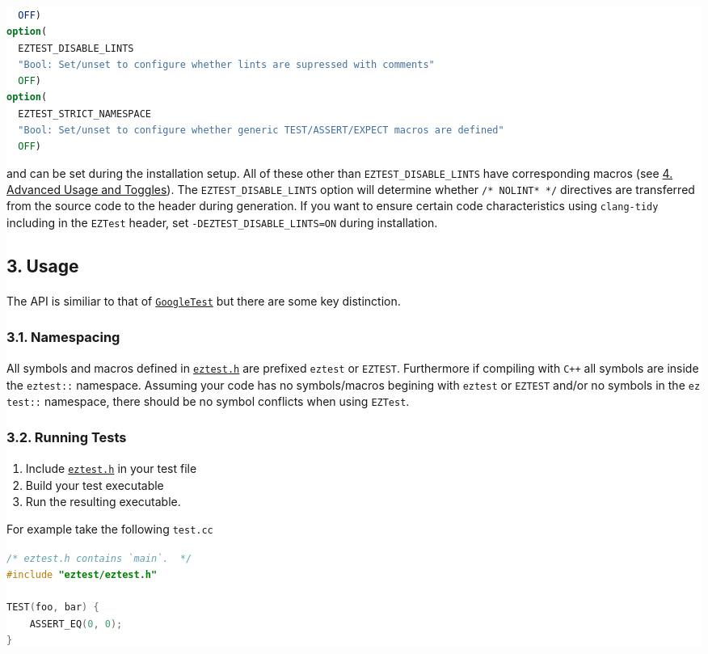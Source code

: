 ```cmake
  OFF)
option(
  EZTEST_DISABLE_LINTS
  "Bool: Set/unset to configure whether lints are supressed with comments"
  OFF)
option(
  EZTEST_STRICT_NAMESPACE
  "Bool: Set/unset to configure whether generic TEST/ASSERT/EXPECT macros are defined"
  OFF)
```

and can be set during the installation setup. All of these other than
`EZTEST_DISABLE_LINTS` have corresponding macros (see [4. Advanced
Usage and Toggles](#4-advanced-usage-and-toggles)). The
`EZTEST_DISABLE_LINTS` option will determine whether `/* NOLINT* */`
directives are transferred from the source code to the header during
generation. If you want to ensure certain code characteristics using
`clang-tidy` including in the `EZTest` header, set
`-DEZTEST_DISABLE_LINTS=ON` during installation.

## 3. Usage

The API is similiar to that of
[`GoogleTest`](https://github.com/google/googletest) but there are
some key distinction.

### 3.1. Namespacing

All symbols and macros defined in
[`eztest.h`](https://github.com/goldsteinn/eztest/blob/main/include/eztest/eztest.h)
are prefixed `eztest` or `EZTEST`. Furthermore if compiling with `C++`
all symbols are inside the `eztest::` namespace. Assuming your code
has no symbols/macros begining with `eztest` or `EZTEST` and/or no
symbols in the `eztest::` namespace, there should be no symbol
conflicts when using `EZTest`.

### 3.2. Running Tests

1. Include [`eztest.h`](https://github.com/goldsteinn/eztest/blob/main/include/eztest/eztest.h) in your test file
2. Build your test executable
3. Run the resulting executable.

For example take the following `test.cc`

```C
/* eztest.h contains `main`.  */
#include "eztest/eztest.h"

TEST(foo, bar) {
    ASSERT_EQ(0, 0);
}
```
